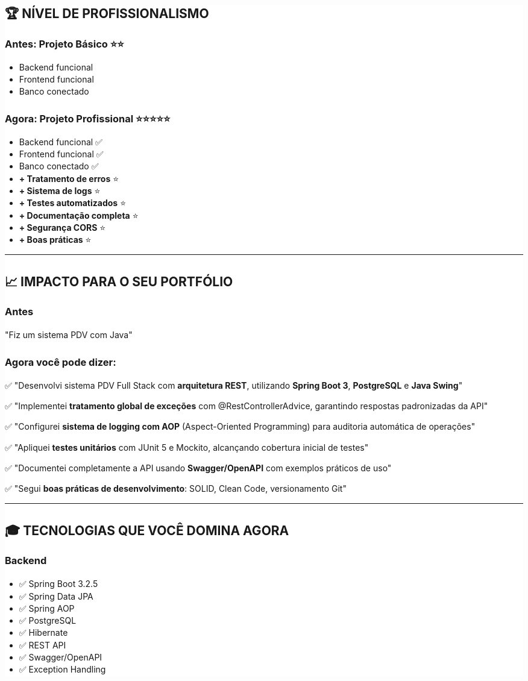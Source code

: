 
## 🏆 NÍVEL DE PROFISSIONALISMO

### Antes: Projeto Básico ⭐⭐
- Backend funcional
- Frontend funcional
- Banco conectado

### Agora: Projeto Profissional ⭐⭐⭐⭐⭐
- Backend funcional ✅
- Frontend funcional ✅
- Banco conectado ✅
- **+ Tratamento de erros** ⭐
- **+ Sistema de logs** ⭐
- **+ Testes automatizados** ⭐
- **+ Documentação completa** ⭐
- **+ Segurança CORS** ⭐
- **+ Boas práticas** ⭐

---

## 📈 IMPACTO PARA O SEU PORTFÓLIO

### Antes
"Fiz um sistema PDV com Java"

### Agora você pode dizer:
✅ "Desenvolvi sistema PDV Full Stack com **arquitetura REST**, utilizando **Spring Boot 3**, **PostgreSQL** e **Java Swing**"

✅ "Implementei **tratamento global de exceções** com @RestControllerAdvice, garantindo respostas padronizadas da API"

✅ "Configurei **sistema de logging com AOP** (Aspect-Oriented Programming) para auditoria automática de operações"

✅ "Apliquei **testes unitários** com JUnit 5 e Mockito, alcançando cobertura inicial de testes"

✅ "Documentei completamente a API usando **Swagger/OpenAPI** com exemplos práticos de uso"

✅ "Segui **boas práticas de desenvolvimento**: SOLID, Clean Code, versionamento Git"

---

## 🎓 TECNOLOGIAS QUE VOCÊ DOMINA AGORA

### Backend
- ✅ Spring Boot 3.2.5
- ✅ Spring Data JPA
- ✅ Spring AOP
- ✅ PostgreSQL
- ✅ Hibernate
- ✅ REST API
- ✅ Swagger/OpenAPI
- ✅ Exception Handling
